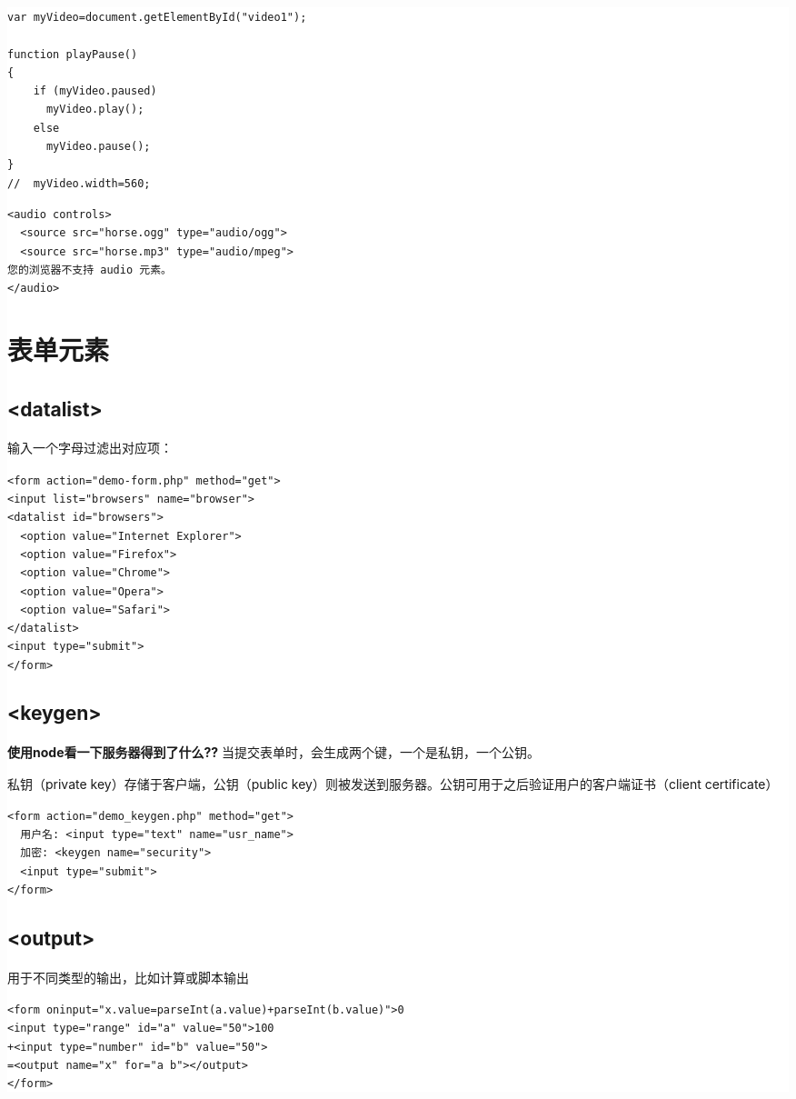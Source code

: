 ```
var myVideo=document.getElementById("video1"); 

function playPause()
{ 
	if (myVideo.paused) 
	  myVideo.play(); 
	else 
	  myVideo.pause(); 
} 
//	myVideo.width=560; 

```

```
<audio controls>
  <source src="horse.ogg" type="audio/ogg">
  <source src="horse.mp3" type="audio/mpeg">
您的浏览器不支持 audio 元素。
</audio>
```

# 表单元素

## &lt;datalist&gt;
输入一个字母过滤出对应项：
```
<form action="demo-form.php" method="get">
<input list="browsers" name="browser">
<datalist id="browsers">
  <option value="Internet Explorer">
  <option value="Firefox">
  <option value="Chrome">
  <option value="Opera">
  <option value="Safari">
</datalist>
<input type="submit">
</form>
```
## &lt;keygen&gt;
**使用node看一下服务器得到了什么??**
当提交表单时，会生成两个键，一个是私钥，一个公钥。

私钥（private key）存储于客户端，公钥（public key）则被发送到服务器。公钥可用于之后验证用户的客户端证书（client certificate）  
```
<form action="demo_keygen.php" method="get">
  用户名: <input type="text" name="usr_name">
  加密: <keygen name="security">
  <input type="submit">
</form>
```
## &lt;output&gt;
用于不同类型的输出，比如计算或脚本输出
```
<form oninput="x.value=parseInt(a.value)+parseInt(b.value)">0
<input type="range" id="a" value="50">100
+<input type="number" id="b" value="50">
=<output name="x" for="a b"></output>
</form>
```
